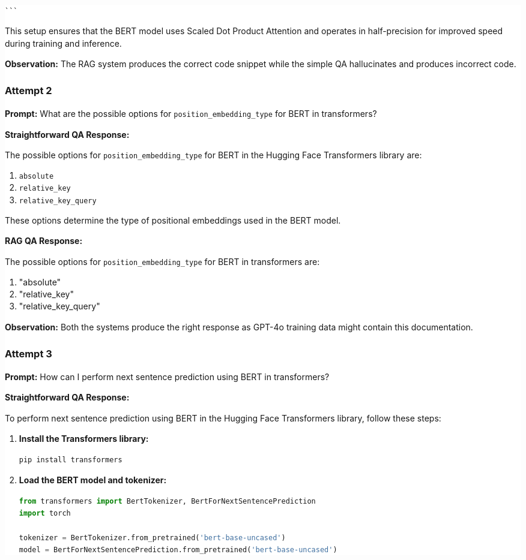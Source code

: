     ```
    

This setup ensures that the BERT model uses Scaled Dot Product Attention and operates in half-precision for improved speed during training and inference.

**Observation:** The RAG system produces the correct code snippet while the simple QA hallucinates and produces incorrect code. 

### Attempt 2

**Prompt:** What are the possible options for `position_embedding_type` for BERT in transformers?

**Straightforward QA Response:**

The possible options for `position_embedding_type` for BERT in the Hugging Face Transformers library are:

1. `absolute`
2. `relative_key`
3. `relative_key_query`

These options determine the type of positional embeddings used in the BERT model.

**RAG QA Response:**

The possible options for `position_embedding_type` for BERT in transformers are:

1. "absolute"
2. "relative_key"
3. "relative_key_query"

**Observation:** Both the systems produce the right response as GPT-4o training data might contain this documentation. 

### Attempt 3

**Prompt:** How can I perform next sentence prediction using BERT in transformers?

**Straightforward QA Response:**

To perform next sentence prediction using BERT in the Hugging Face Transformers library, follow these steps:

1. **Install the Transformers library:**
    
    ```bash
    pip install transformers
    ```
    
2. **Load the BERT model and tokenizer:**
    
    ```python
    from transformers import BertTokenizer, BertForNextSentencePrediction
    import torch
    
    tokenizer = BertTokenizer.from_pretrained('bert-base-uncased')
    model = BertForNextSentencePrediction.from_pretrained('bert-base-uncased')
    ```
    
